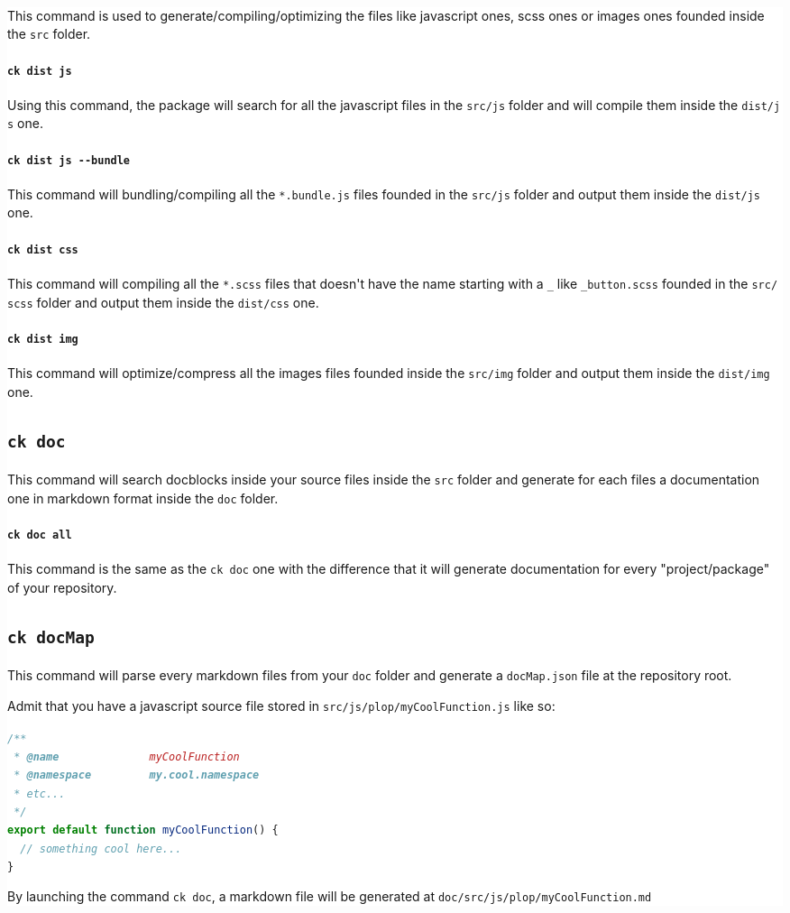 This command is used to generate/compiling/optimizing the files like javascript ones, scss ones or images ones founded inside the ```src``` folder.

#### ```ck dist js```

Using this command, the package will search for all the javascript files in the ```src/js``` folder and will compile them inside the ```dist/js``` one.

#### ```ck dist js --bundle```

This command will bundling/compiling all the ```*.bundle.js``` files founded in the ```src/js``` folder and output them inside the ```dist/js``` one.

#### ```ck dist css```

This command will compiling all the ```*.scss``` files that doesn't have the name starting with a ```_``` like ```_button.scss``` founded in the ```src/scss``` folder and output them inside the ```dist/css``` one.

#### ```ck dist img```

This command will optimize/compress all the images files founded inside the ```src/img``` folder and output them inside the ```dist/img``` one.

## ```ck doc```

This command will search docblocks inside your source files inside the ```src``` folder and generate for each files a documentation one in markdown format inside the ```doc``` folder.

#### ```ck doc all```

This command is the same as the ```ck doc``` one with the difference that it will generate documentation for every "project/package" of your repository.

## ```ck docMap```

This command will parse every markdown files from your ```doc``` folder and generate a ```docMap.json``` file at the repository root.

Admit that you have a javascript source file stored in ```src/js/plop/myCoolFunction.js``` like so:

```js
/**
 * @name              myCoolFunction
 * @namespace         my.cool.namespace
 * etc...
 */
export default function myCoolFunction() {
  // something cool here...
}
```

By launching the command ```ck doc```, a markdown file will be generated at ```doc/src/js/plop/myCoolFunction.md```
